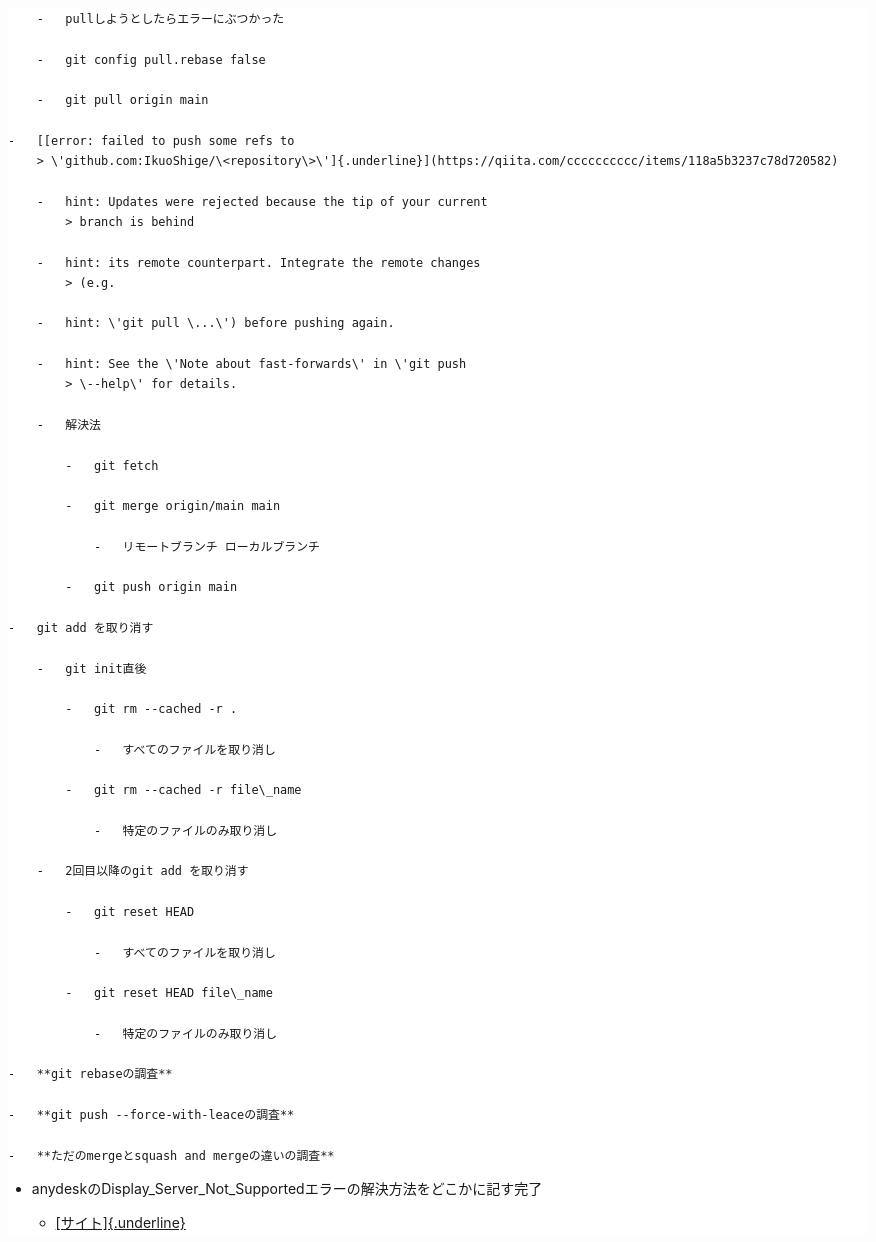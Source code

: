         -   pullしようとしたらエラーにぶつかった

        -   git config pull.rebase false

        -   git pull origin main

    -   [[error: failed to push some refs to
        > \'github.com:IkuoShige/\<repository\>\']{.underline}](https://qiita.com/cccccccccc/items/118a5b3237c78d720582)

        -   hint: Updates were rejected because the tip of your current
            > branch is behind

        -   hint: its remote counterpart. Integrate the remote changes
            > (e.g.

        -   hint: \'git pull \...\') before pushing again.

        -   hint: See the \'Note about fast-forwards\' in \'git push
            > \--help\' for details.

        -   解決法

            -   git fetch

            -   git merge origin/main main

                -   リモートブランチ ローカルブランチ

            -   git push origin main

    -   git add を取り消す

        -   git init直後

            -   git rm --cached -r .

                -   すべてのファイルを取り消し

            -   git rm --cached -r file\_name

                -   特定のファイルのみ取り消し

        -   2回目以降のgit add を取り消す

            -   git reset HEAD

                -   すべてのファイルを取り消し

            -   git reset HEAD file\_name

                -   特定のファイルのみ取り消し

    -   **git rebaseの調査**

    -   **git push --force-with-leaceの調査**

    -   **ただのmergeとsquash and mergeの違いの調査**

-   anydeskのDisplay\_Server\_Not\_Supportedエラーの解決方法をどこかに記す完了

    -   [[サイト]{.underline}](https://medium.com/@Dylan.Wang/how-to-fix-anydesk-of-display-server-not-supported-error-for-ubuntu-22-04-c98c44de89c0)
